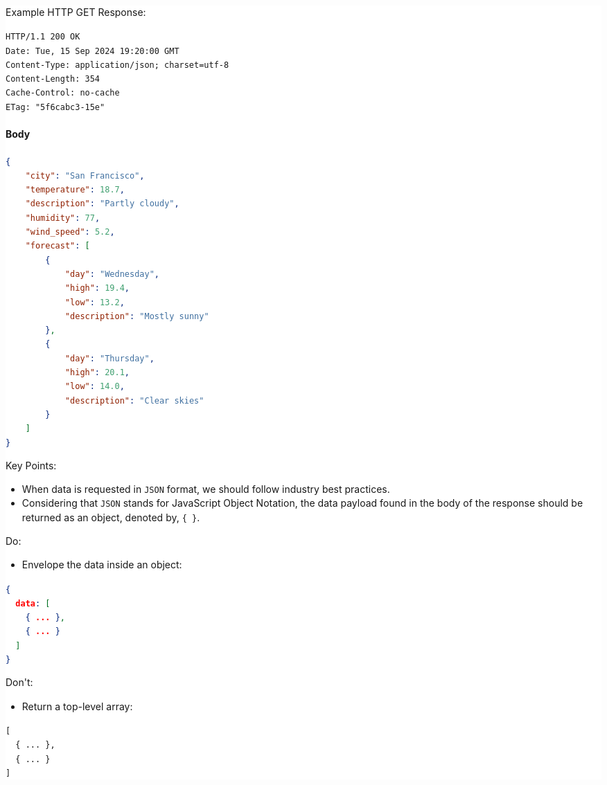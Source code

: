 Example HTTP GET Response: 
```
HTTP/1.1 200 OK
Date: Tue, 15 Sep 2024 19:20:00 GMT
Content-Type: application/json; charset=utf-8
Content-Length: 354
Cache-Control: no-cache
ETag: "5f6cabc3-15e"
```

#### Body

```json
{
    "city": "San Francisco",
    "temperature": 18.7,
    "description": "Partly cloudy",
    "humidity": 77,
    "wind_speed": 5.2,
    "forecast": [
        {
            "day": "Wednesday",
            "high": 19.4,
            "low": 13.2,
            "description": "Mostly sunny"
        },
        {
            "day": "Thursday",
            "high": 20.1,
            "low": 14.0,
            "description": "Clear skies"
        }
    ]
}
```
Key Points: 
- When data is requested in `JSON` format, we should follow industry best practices.
- Considering that `JSON` stands for JavaScript Object Notation, the data payload found in the body of the response should be returned as an object, denoted by, `{ }`. 

Do:
- Envelope the data inside an object: 
```json
{
  data: [
    { ... },
    { ... }
  ]
}
```

Don't: 
- Return a top-level array: 
```text
[
  { ... },
  { ... }
]
```
